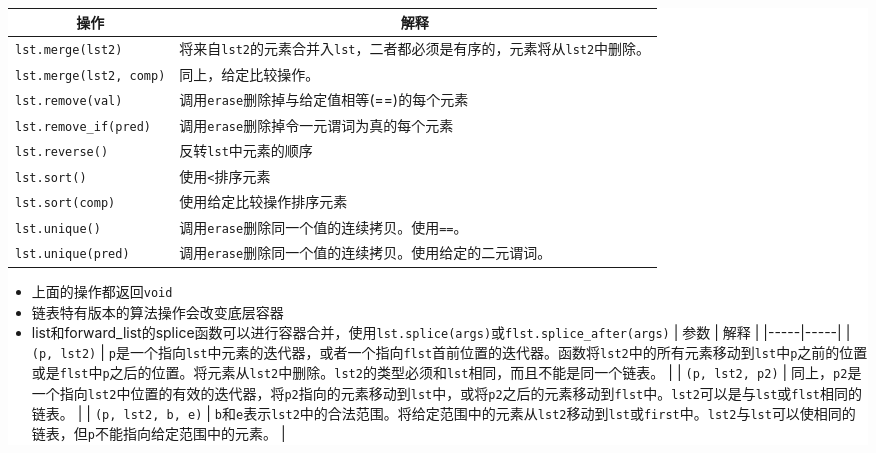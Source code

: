 | 操作 | 解释 |
|-----|-----|
| `lst.merge(lst2)` | 将来自`lst2`的元素合并入`lst`，二者都必须是有序的，元素将从`lst2`中删除。 |
| `lst.merge(lst2, comp)` | 同上，给定比较操作。 |
| `lst.remove(val)` | 调用`erase`删除掉与给定值相等(==)的每个元素 |
| `lst.remove_if(pred)` | 调用`erase`删除掉令一元谓词为真的每个元素 |
| `lst.reverse()` | 反转`lst`中元素的顺序 |
| `lst.sort()` | 使用`<`排序元素 |
| `lst.sort(comp)` | 使用给定比较操作排序元素 |
| `lst.unique()` | 调用`erase`删除同一个值的连续拷贝。使用`==`。 |
| `lst.unique(pred)` | 调用`erase`删除同一个值的连续拷贝。使用给定的二元谓词。 |

- 上面的操作都返回`void`
- 链表特有版本的算法操作会改变底层容器
- list和forward_list的splice函数可以进行容器合并，使用`lst.splice(args)`或`flst.splice_after(args)`
| 参数 | 解释 |
|-----|-----|
| `(p, lst2)` | `p`是一个指向`lst`中元素的迭代器，或者一个指向`flst`首前位置的迭代器。函数将`lst2`中的所有元素移动到`lst`中`p`之前的位置或是`flst`中`p`之后的位置。将元素从`lst2`中删除。`lst2`的类型必须和`lst`相同，而且不能是同一个链表。 |
| `(p, lst2, p2)` | 同上，`p2`是一个指向`lst2`中位置的有效的迭代器，将`p2`指向的元素移动到`lst`中，或将`p2`之后的元素移动到`flst`中。`lst2`可以是与`lst`或`flst`相同的链表。 |
| `(p, lst2, b, e)` | `b`和`e`表示`lst2`中的合法范围。将给定范围中的元素从`lst2`移动到`lst`或`first`中。`lst2`与`lst`可以使相同的链表，但`p`不能指向给定范围中的元素。 |


